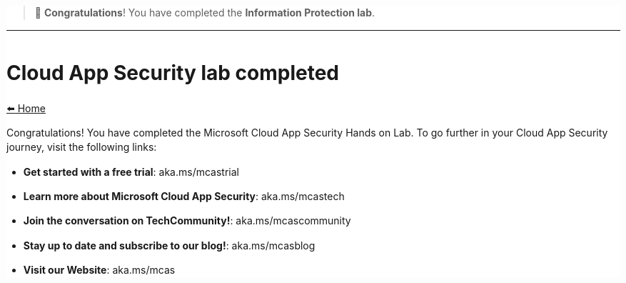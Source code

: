 > :memo: **Congratulations**! You have completed the **Information Protection lab**.

---

# Cloud App Security lab completed
[:arrow_left: Home](#labs)

Congratulations! You have completed the Microsoft Cloud App Security Hands on Lab.
To go further in your Cloud App Security journey, visit the following links:

* **Get started with a free trial**: aka.ms/mcastrial

* **Learn more about Microsoft Cloud App Security**: aka.ms/mcastech

* **Join the conversation on TechCommunity!**: aka.ms/mcascommunity

* **Stay up to date and subscribe to our blog!**: aka.ms/mcasblog

* **Visit our Website**: aka.ms/mcas
